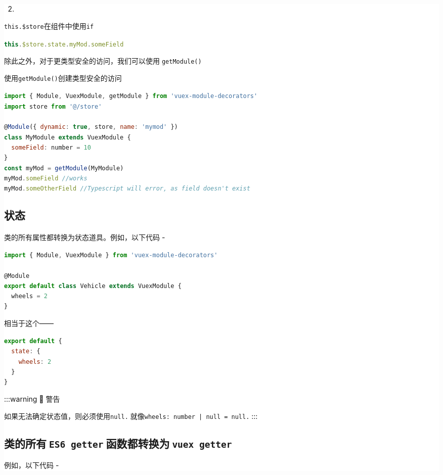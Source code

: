 2.

`this.$store`在组件中使用`if`

```js
this.$store.state.myMod.someField
```

除此之外，对于更类型安全的访问，我们可以使用 `getModule()`

使用`getModule()`创建类型安全的访问

```js
import { Module, VuexModule, getModule } from 'vuex-module-decorators'
import store from '@/store'

@Module({ dynamic: true, store, name: 'mymod' })
class MyModule extends VuexModule {
  someField: number = 10
}
const myMod = getModule(MyModule)
myMod.someField //works
myMod.someOtherField //Typescript will error, as field doesn't exist
```

## 状态

类的所有属性都转换为状态道具。例如，以下代码 -

```js
import { Module, VuexModule } from 'vuex-module-decorators'

@Module
export default class Vehicle extends VuexModule {
  wheels = 2
}
```

相当于这个——

```js
export default {
  state: {
    wheels: 2
  }
}
```

:::warning
🚨 警告

如果无法确定状态值，则必须使用`null.` 就像`wheels: number | null = null.`
:::

## 类的所有 `ES6 getter` 函数都转换为 `vuex getter`

例如，以下代码 -
